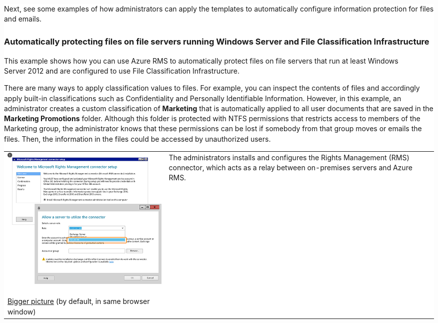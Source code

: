 Next, see some examples of how administrators can apply the templates to automatically configure information protection for files and emails.

### <a name="BKMK_Example_FCI"></a>Automatically protecting files on file servers running Windows Server and File Classification Infrastructure
This example shows how you can use Azure RMS to automatically protect files on file servers that run at least Windows Server 2012 and are configured to use File Classification Infrastructure.

There are many ways to apply classification values to files. For example, you can inspect the contents of files and accordingly apply built-in classifications such as Confidentiality and Personally Identifiable Information. However, in this example, an administrator creates a custom classification of **Marketing** that is automatically applied to all user documents that are saved in the **Marketing Promotions** folder. Although this folder is protected with NTFS permissions that restricts access to members of the Marketing group, the administrator knows that these permissions can be lost if somebody from that group moves or emails the files. Then, the information in the files could be accessed by unauthorized users.

|||
|-|-|
|![](./media/AzRMS_FCI_ConnectorSmall.png)<br /><br />[Bigger picture](http://technet.microsoft.com/cf18c56b-c301-4640-8d9e-9e677e494091) (by default, in same browser window)|The administrators installs and configures the Rights Management (RMS) connector, which acts as a relay between on-premises servers and Azure RMS.|